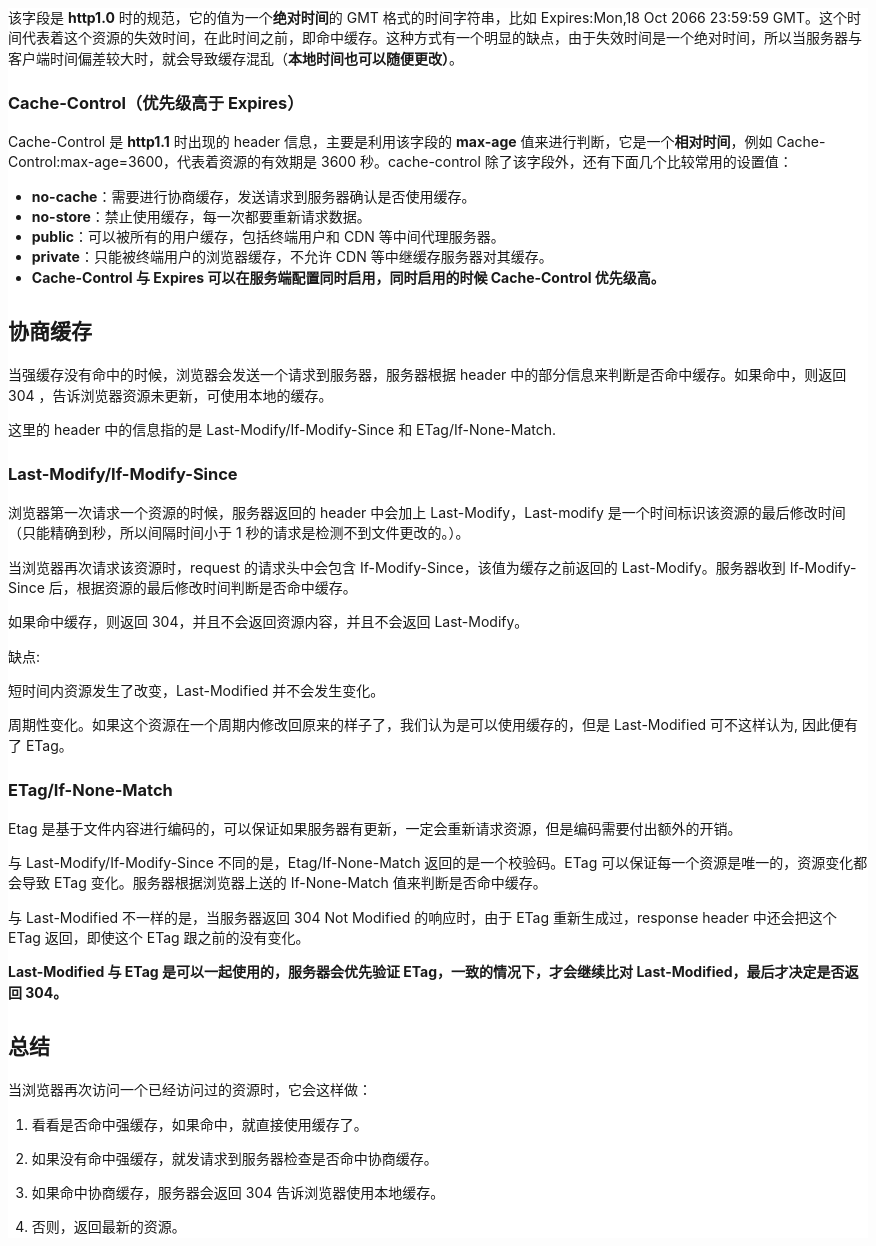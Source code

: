 该字段是 **http1.0** 时的规范，它的值为一个**绝对时间**的 GMT 格式的时间字符串，比如 Expires:Mon,18 Oct 2066 23:59:59 GMT。这个时间代表着这个资源的失效时间，在此时间之前，即命中缓存。这种方式有一个明显的缺点，由于失效时间是一个绝对时间，所以当服务器与客户端时间偏差较大时，就会导致缓存混乱（**本地时间也可以随便更改）**。

### Cache-Control（优先级高于 Expires）

Cache-Control 是 **http1.1** 时出现的 header 信息，主要是利用该字段的 **max-age** 值来进行判断，它是一个**相对时间**，例如 Cache-Control:max-age=3600，代表着资源的有效期是 3600 秒。cache-control 除了该字段外，还有下面几个比较常用的设置值：

- **no-cache**：需要进行协商缓存，发送请求到服务器确认是否使用缓存。
- **no-store**：禁止使用缓存，每一次都要重新请求数据。
- **public**：可以被所有的用户缓存，包括终端用户和 CDN 等中间代理服务器。
- **private**：只能被终端用户的浏览器缓存，不允许 CDN 等中继缓存服务器对其缓存。
- **Cache-Control 与 Expires 可以在服务端配置同时启用，同时启用的时候 Cache-Control 优先级高。**

## 协商缓存

当强缓存没有命中的时候，浏览器会发送一个请求到服务器，服务器根据 header 中的部分信息来判断是否命中缓存。如果命中，则返回 304 ，告诉浏览器资源未更新，可使用本地的缓存。

这里的 header 中的信息指的是 Last-Modify/If-Modify-Since 和 ETag/If-None-Match.

### Last-Modify/If-Modify-Since

浏览器第一次请求一个资源的时候，服务器返回的 header 中会加上 Last-Modify，Last-modify 是一个时间标识该资源的最后修改时间（只能精确到秒，所以间隔时间小于 1 秒的请求是检测不到文件更改的。）。

当浏览器再次请求该资源时，request 的请求头中会包含 If-Modify-Since，该值为缓存之前返回的 Last-Modify。服务器收到 If-Modify-Since 后，根据资源的最后修改时间判断是否命中缓存。

如果命中缓存，则返回 304，并且不会返回资源内容，并且不会返回 Last-Modify。

缺点:

短时间内资源发生了改变，Last-Modified 并不会发生变化。

周期性变化。如果这个资源在一个周期内修改回原来的样子了，我们认为是可以使用缓存的，但是 Last-Modified 可不这样认为, 因此便有了 ETag。

### ETag/If-None-Match

Etag 是基于文件内容进行编码的，可以保证如果服务器有更新，一定会重新请求资源，但是编码需要付出额外的开销。

与 Last-Modify/If-Modify-Since 不同的是，Etag/If-None-Match 返回的是一个校验码。ETag 可以保证每一个资源是唯一的，资源变化都会导致 ETag 变化。服务器根据浏览器上送的 If-None-Match 值来判断是否命中缓存。

与 Last-Modified 不一样的是，当服务器返回 304 Not Modified 的响应时，由于 ETag 重新生成过，response header 中还会把这个 ETag 返回，即使这个 ETag 跟之前的没有变化。

**Last-Modified 与 ETag 是可以一起使用的，服务器会优先验证 ETag，一致的情况下，才会继续比对 Last-Modified，最后才决定是否返回 304。**

## 总结

当浏览器再次访问一个已经访问过的资源时，它会这样做：

1. 看看是否命中强缓存，如果命中，就直接使用缓存了。

2. 如果没有命中强缓存，就发请求到服务器检查是否命中协商缓存。

3. 如果命中协商缓存，服务器会返回 304 告诉浏览器使用本地缓存。

4. 否则，返回最新的资源。
